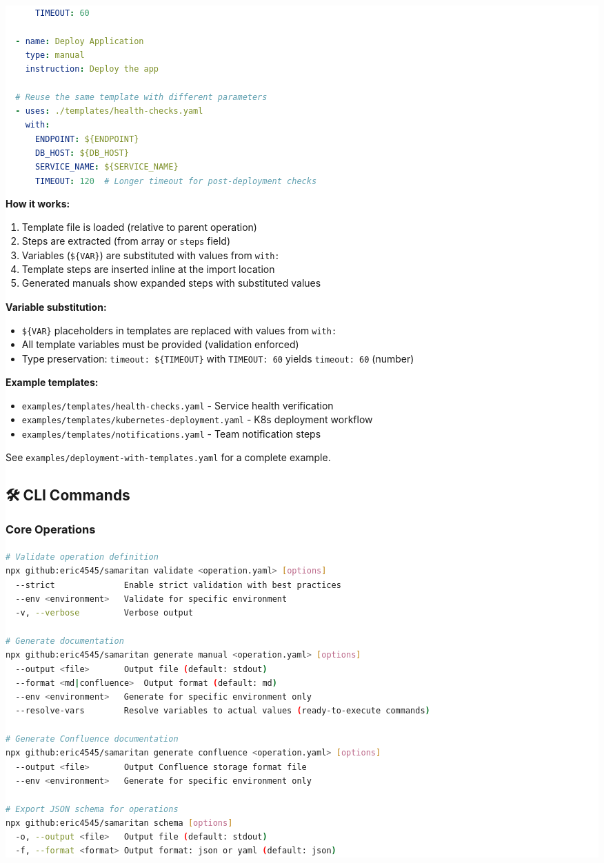 ```yaml
      TIMEOUT: 60

  - name: Deploy Application
    type: manual
    instruction: Deploy the app

  # Reuse the same template with different parameters
  - uses: ./templates/health-checks.yaml
    with:
      ENDPOINT: ${ENDPOINT}
      DB_HOST: ${DB_HOST}
      SERVICE_NAME: ${SERVICE_NAME}
      TIMEOUT: 120  # Longer timeout for post-deployment checks
```

**How it works:**
1. Template file is loaded (relative to parent operation)
2. Steps are extracted (from array or `steps` field)
3. Variables (`${VAR}`) are substituted with values from `with:`
4. Template steps are inserted inline at the import location
5. Generated manuals show expanded steps with substituted values

**Variable substitution:**
- `${VAR}` placeholders in templates are replaced with values from `with:`
- All template variables must be provided (validation enforced)
- Type preservation: `timeout: ${TIMEOUT}` with `TIMEOUT: 60` yields `timeout: 60` (number)

**Example templates:**
- `examples/templates/health-checks.yaml` - Service health verification
- `examples/templates/kubernetes-deployment.yaml` - K8s deployment workflow
- `examples/templates/notifications.yaml` - Team notification steps

See `examples/deployment-with-templates.yaml` for a complete example.

## 🛠 CLI Commands

### Core Operations

```bash
# Validate operation definition
npx github:eric4545/samaritan validate <operation.yaml> [options]
  --strict              Enable strict validation with best practices
  --env <environment>   Validate for specific environment
  -v, --verbose         Verbose output

# Generate documentation
npx github:eric4545/samaritan generate manual <operation.yaml> [options]
  --output <file>       Output file (default: stdout)
  --format <md|confluence>  Output format (default: md)
  --env <environment>   Generate for specific environment only
  --resolve-vars        Resolve variables to actual values (ready-to-execute commands)

# Generate Confluence documentation
npx github:eric4545/samaritan generate confluence <operation.yaml> [options]
  --output <file>       Output Confluence storage format file
  --env <environment>   Generate for specific environment only

# Export JSON schema for operations
npx github:eric4545/samaritan schema [options]
  -o, --output <file>   Output file (default: stdout)
  -f, --format <format> Output format: json or yaml (default: json)
```
